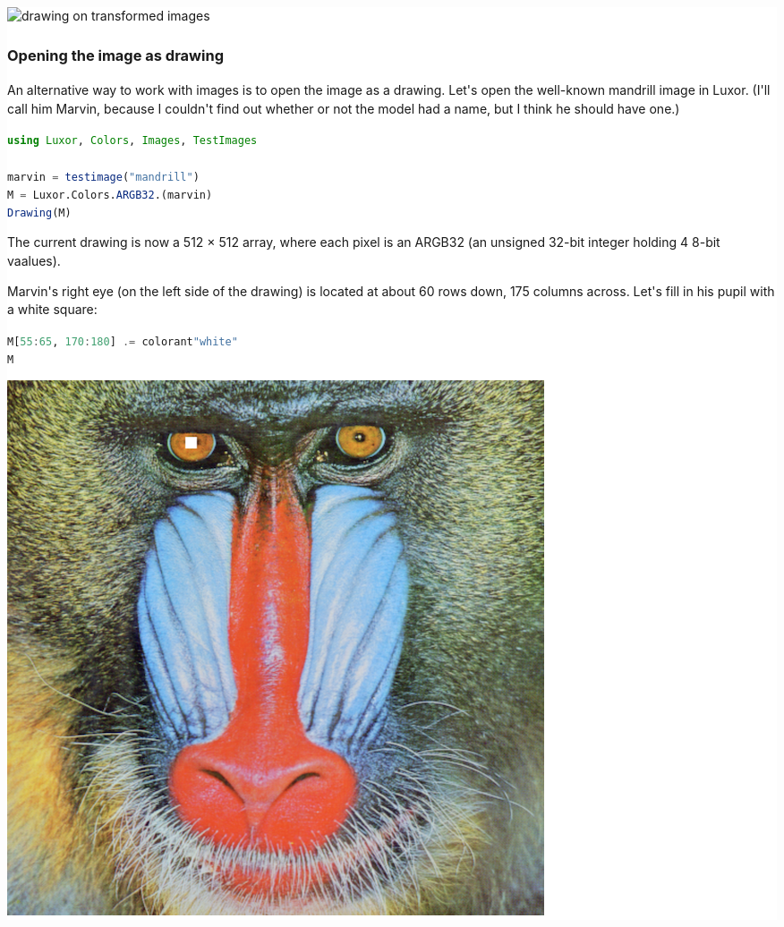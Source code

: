 ![drawing on transformed images](../assets/figures/drawing_on_images_2.png)

### Opening the image as drawing

An alternative way to work with images is to open the image as a drawing. Let's open the well-known mandrill image in Luxor. (I'll call him Marvin, because I couldn't find out whether or not the model had a name, but I think he should have one.)

```julia
using Luxor, Colors, Images, TestImages

marvin = testimage("mandrill")
M = Luxor.Colors.ARGB32.(marvin)
Drawing(M)
```

The current drawing is now a 512 × 512 array, where each pixel is an ARGB32 (an unsigned 32-bit integer holding 4 8-bit vaalues).

Marvin's right eye (on the left side of the drawing) is located at about 60 rows down, 175 columns across. Let's fill in his pupil with a white square:

```julia
M[55:65, 170:180] .= colorant"white"
M
```

![drawing into image](../assets/figures/marvin-1.png)
